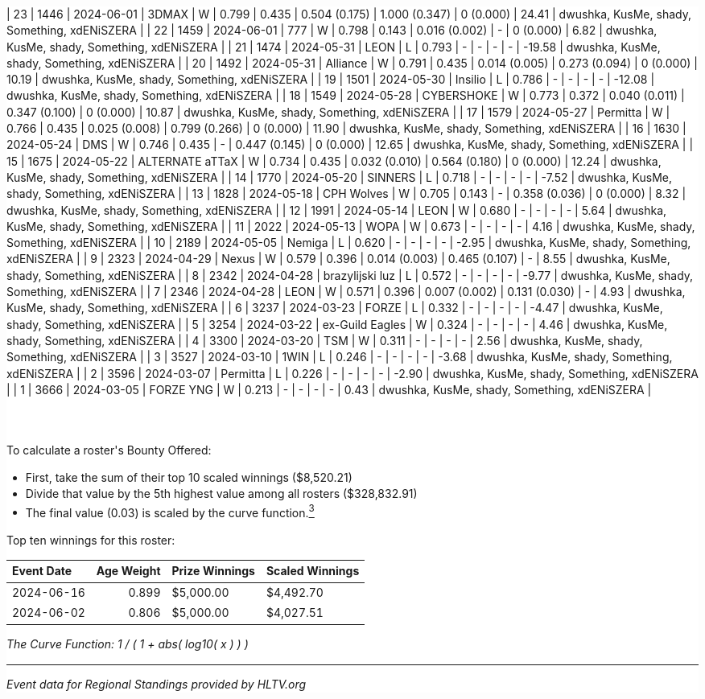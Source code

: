 |           23 |     1446 | 2024-06-01 | 3DMAX             | W   | 0.799      | 0.435        | 0.504 (0.175)    | 1.000 (0.347)    | 0 (0.000) |    24.41 | dwushka, KusMe, shady, Something, xdENiSZERA |
|           22 |     1459 | 2024-06-01 | 777               | W   | 0.798      | 0.143        | 0.016 (0.002)    | -                | 0 (0.000) |     6.82 | dwushka, KusMe, shady, Something, xdENiSZERA |
|           21 |     1474 | 2024-05-31 | LEON              | L   | 0.793      | -            | -                | -                | -         |   -19.58 | dwushka, KusMe, shady, Something, xdENiSZERA |
|           20 |     1492 | 2024-05-31 | Alliance          | W   | 0.791      | 0.435        | 0.014 (0.005)    | 0.273 (0.094)    | 0 (0.000) |    10.19 | dwushka, KusMe, shady, Something, xdENiSZERA |
|           19 |     1501 | 2024-05-30 | Insilio           | L   | 0.786      | -            | -                | -                | -         |   -12.08 | dwushka, KusMe, shady, Something, xdENiSZERA |
|           18 |     1549 | 2024-05-28 | CYBERSHOKE        | W   | 0.773      | 0.372        | 0.040 (0.011)    | 0.347 (0.100)    | 0 (0.000) |    10.87 | dwushka, KusMe, shady, Something, xdENiSZERA |
|           17 |     1579 | 2024-05-27 | Permitta          | W   | 0.766      | 0.435        | 0.025 (0.008)    | 0.799 (0.266)    | 0 (0.000) |    11.90 | dwushka, KusMe, shady, Something, xdENiSZERA |
|           16 |     1630 | 2024-05-24 | DMS               | W   | 0.746      | 0.435        | -                | 0.447 (0.145)    | 0 (0.000) |    12.65 | dwushka, KusMe, shady, Something, xdENiSZERA |
|           15 |     1675 | 2024-05-22 | ALTERNATE aTTaX   | W   | 0.734      | 0.435        | 0.032 (0.010)    | 0.564 (0.180)    | 0 (0.000) |    12.24 | dwushka, KusMe, shady, Something, xdENiSZERA |
|           14 |     1770 | 2024-05-20 | SINNERS           | L   | 0.718      | -            | -                | -                | -         |    -7.52 | dwushka, KusMe, shady, Something, xdENiSZERA |
|           13 |     1828 | 2024-05-18 | CPH Wolves        | W   | 0.705      | 0.143        | -                | 0.358 (0.036)    | 0 (0.000) |     8.32 | dwushka, KusMe, shady, Something, xdENiSZERA |
|           12 |     1991 | 2024-05-14 | LEON              | W   | 0.680      | -            | -                | -                | -         |     5.64 | dwushka, KusMe, shady, Something, xdENiSZERA |
|           11 |     2022 | 2024-05-13 | WOPA              | W   | 0.673      | -            | -                | -                | -         |     4.16 | dwushka, KusMe, shady, Something, xdENiSZERA |
|           10 |     2189 | 2024-05-05 | Nemiga            | L   | 0.620      | -            | -                | -                | -         |    -2.95 | dwushka, KusMe, shady, Something, xdENiSZERA |
|            9 |     2323 | 2024-04-29 | Nexus             | W   | 0.579      | 0.396        | 0.014 (0.003)    | 0.465 (0.107)    | -         |     8.55 | dwushka, KusMe, shady, Something, xdENiSZERA |
|            8 |     2342 | 2024-04-28 | brazylijski luz   | L   | 0.572      | -            | -                | -                | -         |    -9.77 | dwushka, KusMe, shady, Something, xdENiSZERA |
|            7 |     2346 | 2024-04-28 | LEON              | W   | 0.571      | 0.396        | 0.007 (0.002)    | 0.131 (0.030)    | -         |     4.93 | dwushka, KusMe, shady, Something, xdENiSZERA |
|            6 |     3237 | 2024-03-23 | FORZE             | L   | 0.332      | -            | -                | -                | -         |    -4.47 | dwushka, KusMe, shady, Something, xdENiSZERA |
|            5 |     3254 | 2024-03-22 | ex-Guild Eagles   | W   | 0.324      | -            | -                | -                | -         |     4.46 | dwushka, KusMe, shady, Something, xdENiSZERA |
|            4 |     3300 | 2024-03-20 | TSM               | W   | 0.311      | -            | -                | -                | -         |     2.56 | dwushka, KusMe, shady, Something, xdENiSZERA |
|            3 |     3527 | 2024-03-10 | 1WIN              | L   | 0.246      | -            | -                | -                | -         |    -3.68 | dwushka, KusMe, shady, Something, xdENiSZERA |
|            2 |     3596 | 2024-03-07 | Permitta          | L   | 0.226      | -            | -                | -                | -         |    -2.90 | dwushka, KusMe, shady, Something, xdENiSZERA |
|            1 |     3666 | 2024-03-05 | FORZE YNG         | W   | 0.213      | -            | -                | -                | -         |     0.43 | dwushka, KusMe, shady, Something, xdENiSZERA |

<br />
<span id="table2"></span><br />
To calculate a roster's Bounty Offered:<br />

- First, take the sum of their top 10 scaled winnings ($8,520.21)
- Divide that value by the 5th highest value among all rosters ($328,832.91)
- The final value (0.03) is scaled by the curve function.[<sup>3</sup>](#curveFunction)

Top ten winnings for this roster:<br />

| Event Date | Age Weight | Prize Winnings | Scaled Winnings |
| :- | -: | :- | :- |
| 2024-06-16 |      0.899 | $5,000.00      | $4,492.70       |
| 2024-06-02 |      0.806 | $5,000.00      | $4,027.51       |


<span id="curveFunction"></span>_The Curve Function: 1 / ( 1 + abs( log10( x ) ) )_<br />

---
_Event data for Regional Standings provided by HLTV.org_<br />

